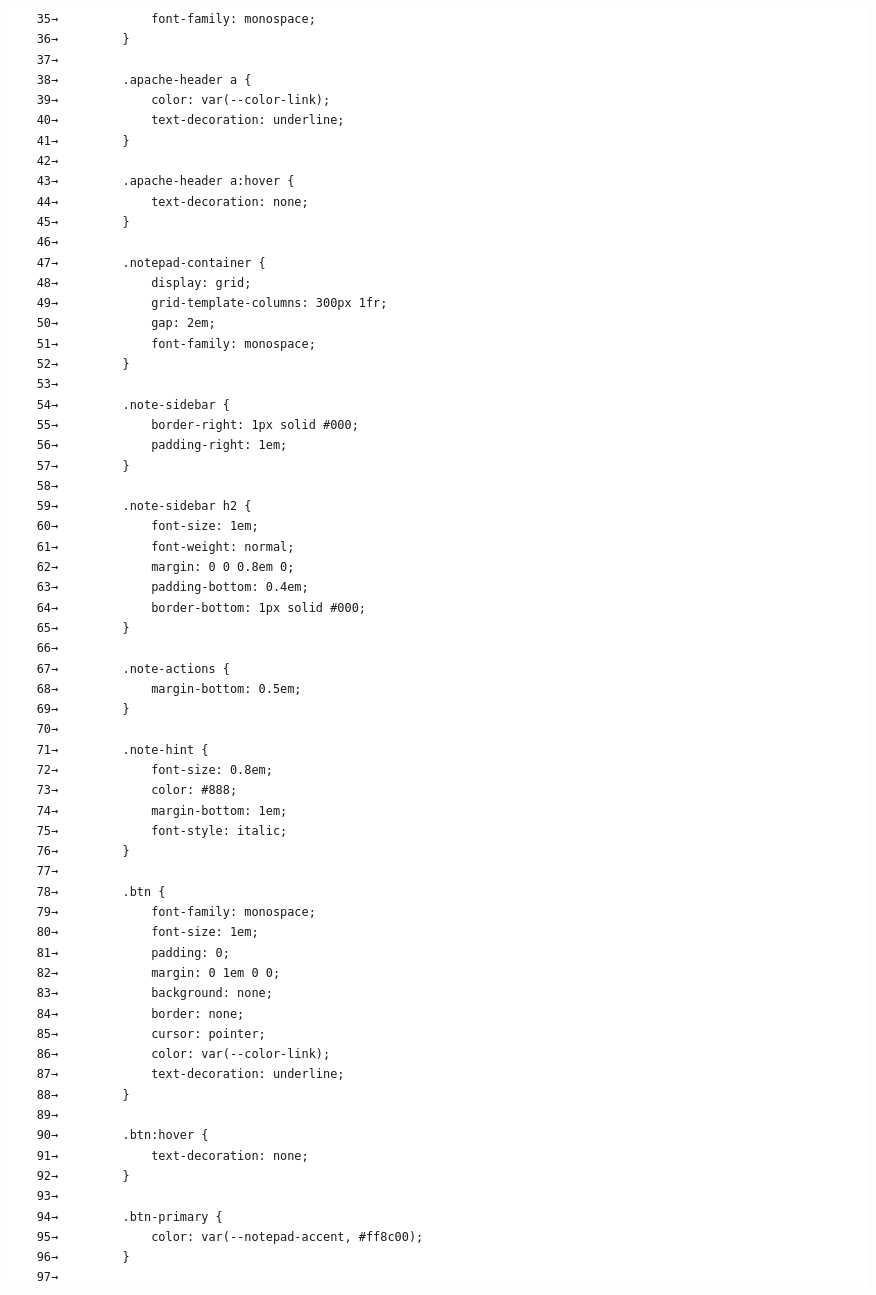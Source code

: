 ```
    35→				font-family: monospace;
    36→			}
    37→			
    38→			.apache-header a {
    39→				color: var(--color-link);
    40→				text-decoration: underline;
    41→			}
    42→			
    43→			.apache-header a:hover {
    44→				text-decoration: none;
    45→			}
    46→
    47→			.notepad-container {
    48→				display: grid;
    49→				grid-template-columns: 300px 1fr;
    50→				gap: 2em;
    51→				font-family: monospace;
    52→			}
    53→
    54→			.note-sidebar {
    55→				border-right: 1px solid #000;
    56→				padding-right: 1em;
    57→			}
    58→
    59→			.note-sidebar h2 {
    60→				font-size: 1em;
    61→				font-weight: normal;
    62→				margin: 0 0 0.8em 0;
    63→				padding-bottom: 0.4em;
    64→				border-bottom: 1px solid #000;
    65→			}
    66→
    67→			.note-actions {
    68→				margin-bottom: 0.5em;
    69→			}
    70→			
    71→			.note-hint {
    72→				font-size: 0.8em;
    73→				color: #888;
    74→				margin-bottom: 1em;
    75→				font-style: italic;
    76→			}
    77→
    78→			.btn {
    79→				font-family: monospace;
    80→				font-size: 1em;
    81→				padding: 0;
    82→				margin: 0 1em 0 0;
    83→				background: none;
    84→				border: none;
    85→				cursor: pointer;
    86→				color: var(--color-link);
    87→				text-decoration: underline;
    88→			}
    89→
    90→			.btn:hover {
    91→				text-decoration: none;
    92→			}
    93→
    94→			.btn-primary {
    95→				color: var(--notepad-accent, #ff8c00);
    96→			}
    97→
```